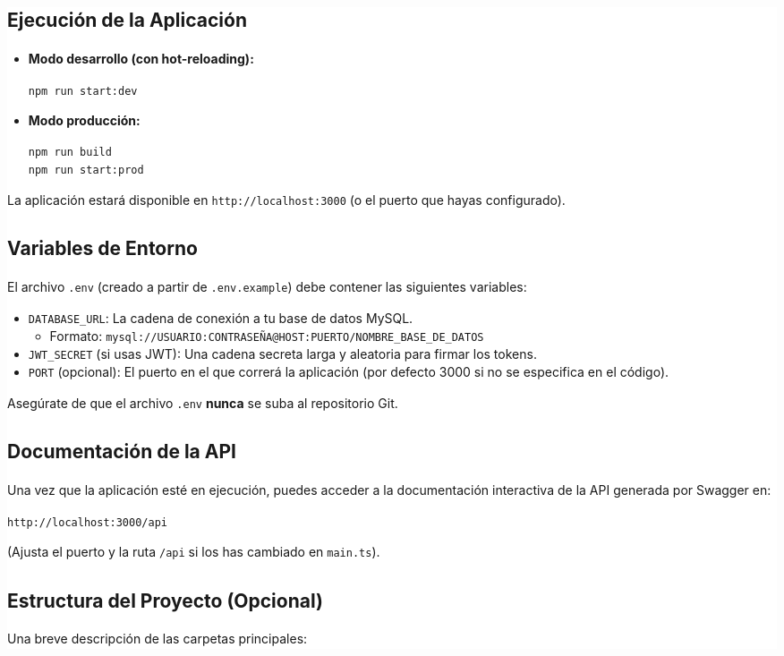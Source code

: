## Ejecución de la Aplicación

*   **Modo desarrollo (con hot-reloading):**
    ```bash
    npm run start:dev
    ```

*   **Modo producción:**
    ```bash
    npm run build
    npm run start:prod
    ```

La aplicación estará disponible en `http://localhost:3000` (o el puerto que hayas configurado).

## Variables de Entorno

El archivo `.env` (creado a partir de `.env.example`) debe contener las siguientes variables:

*   `DATABASE_URL`: La cadena de conexión a tu base de datos MySQL.
    *   Formato: `mysql://USUARIO:CONTRASEÑA@HOST:PUERTO/NOMBRE_BASE_DE_DATOS`
*   `JWT_SECRET` (si usas JWT): Una cadena secreta larga y aleatoria para firmar los tokens.
*   `PORT` (opcional): El puerto en el que correrá la aplicación (por defecto 3000 si no se especifica en el código).

Asegúrate de que el archivo `.env` **nunca** se suba al repositorio Git.

## Documentación de la API

Una vez que la aplicación esté en ejecución, puedes acceder a la documentación interactiva de la API generada por Swagger en:

`http://localhost:3000/api`

(Ajusta el puerto y la ruta `/api` si los has cambiado en `main.ts`).

## Estructura del Proyecto (Opcional)

Una breve descripción de las carpetas principales:

